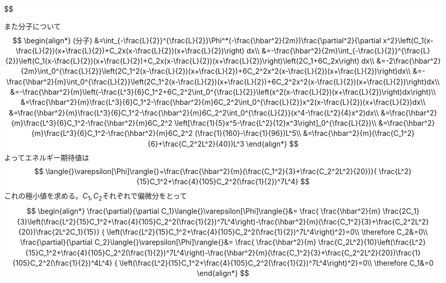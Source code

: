 $$

また分子について
$$
\begin{align*}
    (分子)
    &=\int_{-\frac{L}{2}}^{\frac{L}{2}}\Phi^*(-\frac{\hbar^2}{2m})\frac{\partial^2}{\partial x^2}\left(C_1(x-\frac{L}{2})(x+\frac{L}{2})+C_2x(x-\frac{L}{2})(x+\frac{L}{2})\right) dx\\
    &=-\frac{\hbar^2}{2m}\int_{-\frac{L}{2}}^{\frac{L}{2}}\left(C_1(x-\frac{L}{2})(x+\frac{L}{2})+C_2x(x-\frac{L}{2})(x+\frac{L}{2})\right)\left(2C_1+6C_2x\right) dx\\
    &=-2\frac{\hbar^2}{2m}\int_0^{\frac{L}{2}}\left(2C_1^2(x-\frac{L}{2})(x+\frac{L}{2})+6C_2^2x^2(x-\frac{L}{2})(x+\frac{L}{2})\right)dx\\
    &=-\frac{\hbar^2}{m}\int_0^{\frac{L}{2}}\left(2C_1^2(x-\frac{L}{2})(x+\frac{L}{2})+6C_2^2x^2(x-\frac{L}{2})(x+\frac{L}{2})\right)dx\\
    &=-\frac{\hbar^2}{m}\left(-\frac{L^3}{6}C_1^2+6C_2^2\int_0^{\frac{L}{2}}\left(x^2(x-\frac{L}{2})(x+\frac{L}{2})\right)dx\right)\\
    &=\frac{\hbar^2}{m}\frac{L^3}{6}C_1^2-\frac{\hbar^2}{m}6C_2^2\int_0^{\frac{L}{2}}x^2(x-\frac{L}{2})(x+\frac{L}{2})dx\\
    &=\frac{\hbar^2}{m}\frac{L^3}{6}C_1^2-\frac{\hbar^2}{m}6C_2^2\int_0^{\frac{L}{2}}(x^4-\frac{L^2}{4}x^2)dx\\
    &=\frac{\hbar^2}{m}\frac{L^3}{6}C_1^2-\frac{\hbar^2}{m}6C_2^2
    \left[\frac{1}{5}x^5-\frac{L^2}{12}x^3\right]_0^{\frac{L}{2}}\\
    &=\frac{\hbar^2}{m}\frac{L^3}{6}C_1^2-\frac{\hbar^2}{m}6C_2^2
    (\frac{1}{160}-\frac{1}{96})L^5\\
    &=\frac{\hbar^2}{m}(\frac{C_1^2}{6}+\frac{C_2^2L^2}{40})L^3
\end{align*}
$$
よってエネルギー期待値は
$$
\langle{}\varepsilon[\Phi]\rangle{}=\frac{\frac{\hbar^2}{m}(\frac{C_1^2}{3}+\frac{C_2^2L^2}{20})}{ \frac{L^2}{15}C_1^2+\frac{4}{105}C_2^2(\frac{1}{2})^7L^4}
$$
これの極小値を求める。$C_1,C_2$それぞれで偏微分をとって
$$
\begin{align*}
    \frac{\partial}{\partial C_1}\langle{}\varepsilon[\Phi]\rangle{}&=
\frac{
    \frac{\hbar^2}{m}
    \frac{2C_1}{3}\left(\frac{L^2}{15}C_1^2+\frac{4}{105}C_2^2(\frac{1}{2})^7L^4\right)-\frac{\hbar^2}{m}(\frac{C_1^2}{3}+\frac{C_2^2L^2}{20})\frac{2L^2C_1}{15}}
    { \left(\frac{L^2}{15}C_1^2+\frac{4}{105}C_2^2(\frac{1}{2})^7L^4\right)^2}=0\\
    \therefore C_2&=0\\
    \frac{\partial}{\partial C_2}\langle{}\varepsilon[\Phi]\rangle{}&=
\frac{
    \frac{\hbar^2}{m}
    \frac{C_2L^2}{10}\left(\frac{L^2}{15}C_1^2+\frac{4}{105}C_2^2(\frac{1}{2})^7L^4\right)-\frac{\hbar^2}{m}(\frac{C_1^2}{3}+\frac{C_2^2L^2}{20})\frac{1}{105}C_2^2(\frac{1}{2})^4L^4}
    { \left(\frac{L^2}{15}C_1^2+\frac{4}{105}C_2^2(\frac{1}{2})^7L^4\right)^2}=0\\
    \therefore C_1&=0
\end{align*}
$$
